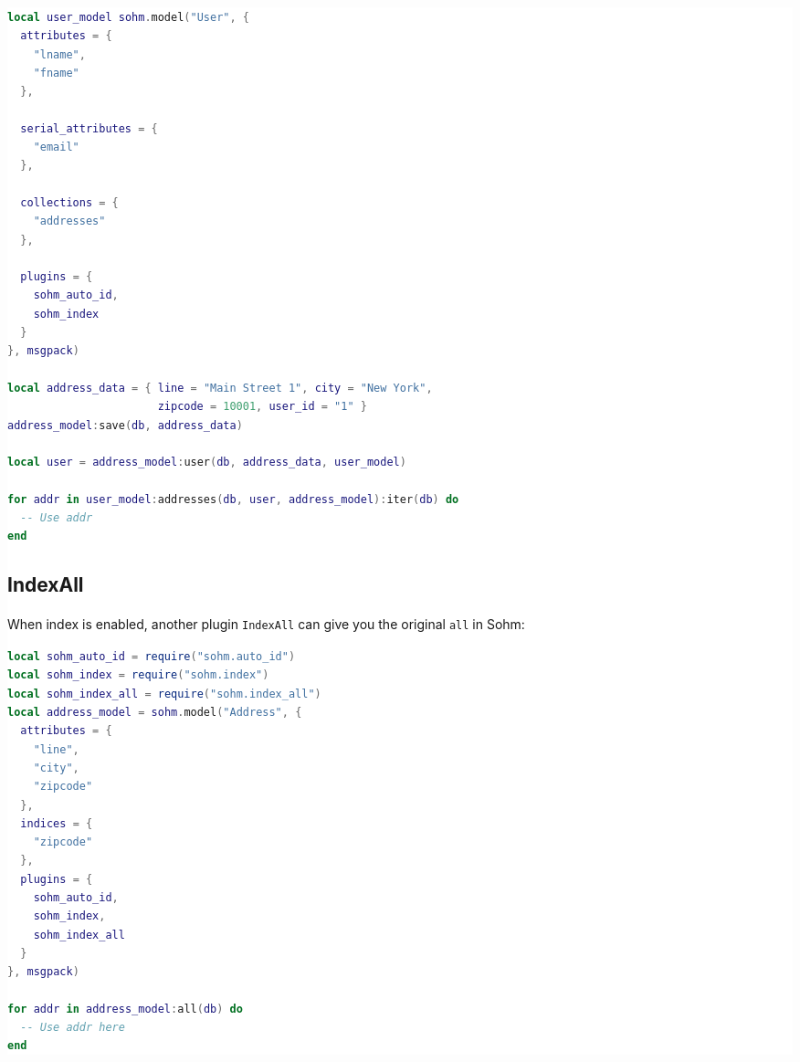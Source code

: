 ```lua
local user_model sohm.model("User", {
  attributes = {
    "lname",
    "fname"
  },

  serial_attributes = {
    "email"
  },

  collections = {
    "addresses"
  },

  plugins = {
    sohm_auto_id,
    sohm_index
  }
}, msgpack)

local address_data = { line = "Main Street 1", city = "New York",
                       zipcode = 10001, user_id = "1" }
address_model:save(db, address_data)

local user = address_model:user(db, address_data, user_model)

for addr in user_model:addresses(db, user, address_model):iter(db) do
  -- Use addr
end
```

## IndexAll

When index is enabled, another plugin `IndexAll` can give you the original `all` in Sohm:

```lua
local sohm_auto_id = require("sohm.auto_id")
local sohm_index = require("sohm.index")
local sohm_index_all = require("sohm.index_all")
local address_model = sohm.model("Address", {
  attributes = {
    "line",
    "city",
    "zipcode"
  },
  indices = {
    "zipcode"
  },
  plugins = {
    sohm_auto_id,
    sohm_index,
    sohm_index_all
  }
}, msgpack)

for addr in address_model:all(db) do
  -- Use addr here
end
```
